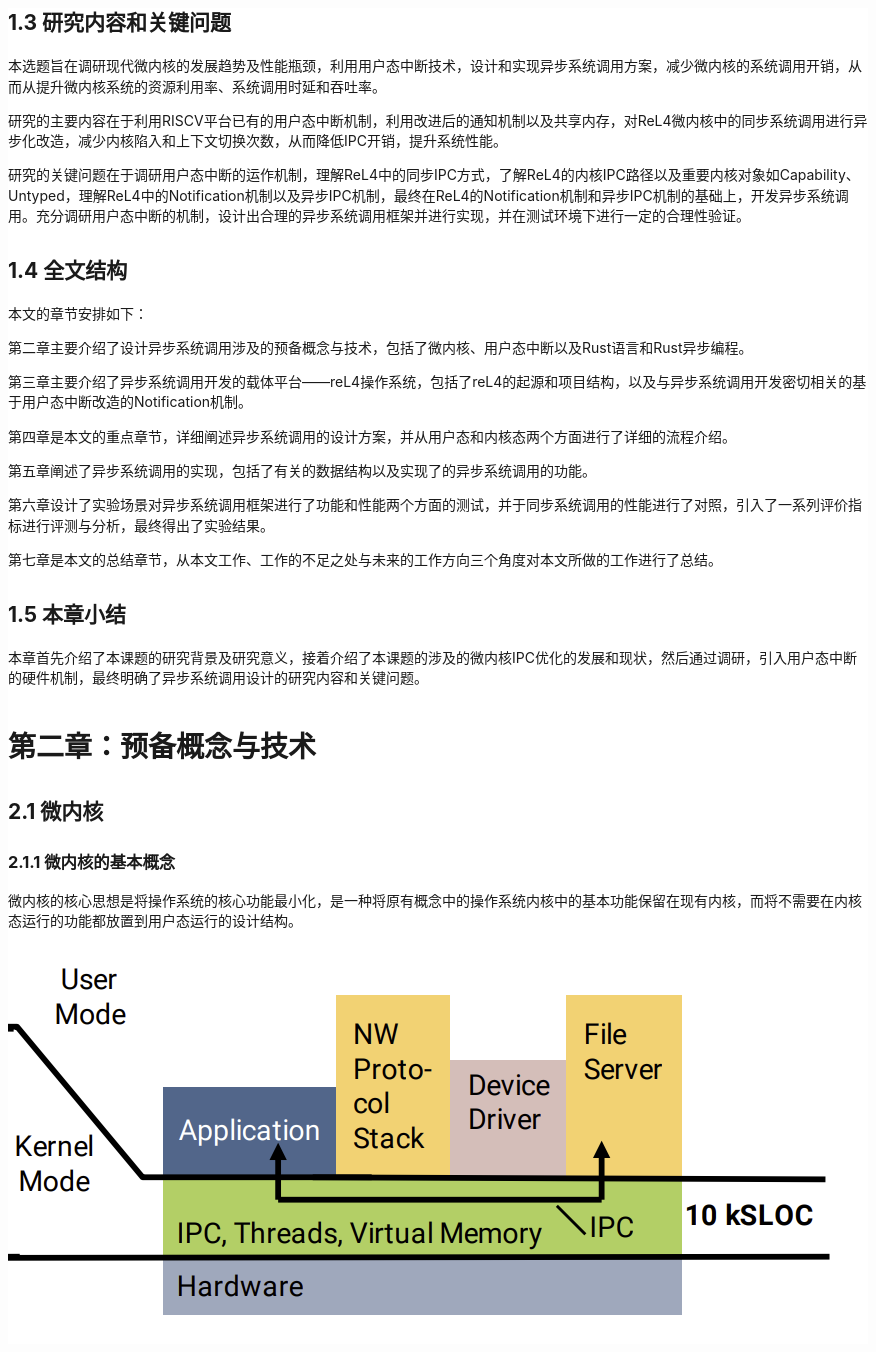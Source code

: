 ## 1.3 研究内容和关键问题

本选题旨在调研现代微内核的发展趋势及性能瓶颈，利用用户态中断技术，设计和实现异步系统调用方案，减少微内核的系统调用开销，从而从提升微内核系统的资源利用率、系统调用时延和吞吐率。

研究的主要内容在于利用RISCV平台已有的用户态中断机制，利用改进后的通知机制以及共享内存，对ReL4微内核中的同步系统调用进⾏异步化改造，减少内核陷⼊和上下⽂切换次数，从⽽降低IPC开销，提升系统性能。

研究的关键问题在于调研用户态中断的运作机制，理解ReL4中的同步IPC方式，了解ReL4的内核IPC路径以及重要内核对象如Capability、Untyped，理解ReL4中的Notification机制以及异步IPC机制，最终在ReL4的Notification机制和异步IPC机制的基础上，开发异步系统调用。充分调研用户态中断的机制，设计出合理的异步系统调用框架并进行实现，并在测试环境下进行一定的合理性验证。

## 1.4 全文结构

本文的章节安排如下：

第二章主要介绍了设计异步系统调用涉及的预备概念与技术，包括了微内核、用户态中断以及Rust语言和Rust异步编程。

第三章主要介绍了异步系统调用开发的载体平台——reL4操作系统，包括了reL4的起源和项目结构，以及与异步系统调用开发密切相关的基于用户态中断改造的Notification机制。

第四章是本文的重点章节，详细阐述异步系统调用的设计方案，并从用户态和内核态两个方面进行了详细的流程介绍。

第五章阐述了异步系统调用的实现，包括了有关的数据结构以及实现了的异步系统调用的功能。

第六章设计了实验场景对异步系统调用框架进行了功能和性能两个方面的测试，并于同步系统调用的性能进行了对照，引入了一系列评价指标进行评测与分析，最终得出了实验结果。

第七章是本文的总结章节，从本文工作、工作的不足之处与未来的工作方向三个角度对本文所做的工作进行了总结。

## 1.5 本章小结

本章首先介绍了本课题的研究背景及研究意义，接着介绍了本课题的涉及的微内核IPC优化的发展和现状，然后通过调研，引入用户态中断的硬件机制，最终明确了异步系统调用设计的研究内容和关键问题。

# 第二章：预备概念与技术

## 2.1 微内核

### 2.1.1 微内核的基本概念

微内核的核心思想是将操作系统的核心功能最小化，是一种将原有概念中的操作系统内核中的基本功能保留在现有内核，而将不需要在内核态运行的功能都放置到用户态运行的设计结构。

![](../images/micro-kernel-structure.png)
